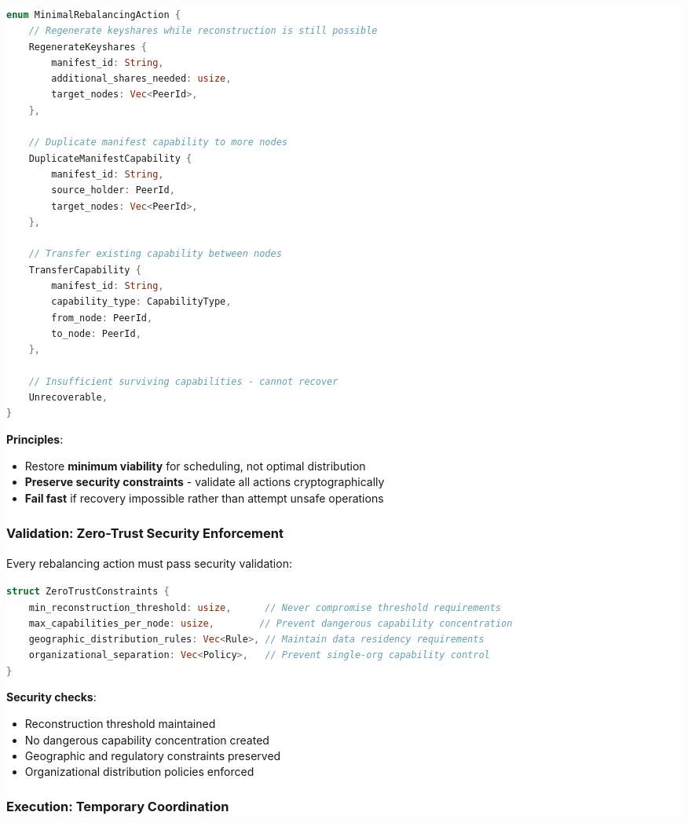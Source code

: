 ```rust
enum MinimalRebalancingAction {
    // Regenerate keyshares while reconstruction is still possible
    RegenerateKeyshares {
        manifest_id: String,
        additional_shares_needed: usize,
        target_nodes: Vec<PeerId>,
    },

    // Duplicate manifest capability to more nodes
    DuplicateManifestCapability {
        manifest_id: String,
        source_holder: PeerId,
        target_nodes: Vec<PeerId>,
    },

    // Transfer existing capability between nodes
    TransferCapability {
        manifest_id: String,
        capability_type: CapabilityType,
        from_node: PeerId,
        to_node: PeerId,
    },

    // Insufficient surviving capabilities - cannot recover
    Unrecoverable,
}
```

**Principles**:
- Restore **minimum viability** for scheduling, not optimal distribution
- **Preserve security constraints** - validate all actions cryptographically
- **Fail fast** if recovery impossible rather than attempt unsafe operations

### Validation: Zero-Trust Security Enforcement

Every rebalancing action must pass security validation:

```rust
struct ZeroTrustConstraints {
    min_reconstruction_threshold: usize,      // Never compromise threshold requirements
    max_capabilities_per_node: usize,        // Prevent dangerous capability concentration
    geographic_distribution_rules: Vec<Rule>, // Maintain data residency requirements
    organizational_separation: Vec<Policy>,   // Prevent single-org capability control
}
```

**Security checks**:
- Reconstruction threshold maintained
- No dangerous capability concentration created
- Geographic and regulatory constraints preserved
- Organizational distribution policies enforced

### Execution: Temporary Coordination

